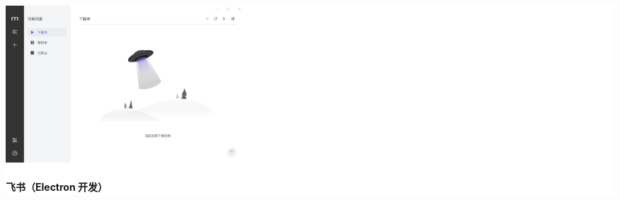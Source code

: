 <img src="前端技术总结.assets/image-20201215183940846.png" alt="image-20201215183940846" style="zoom: 33%;" />

#### 飞书（Electron 开发）
